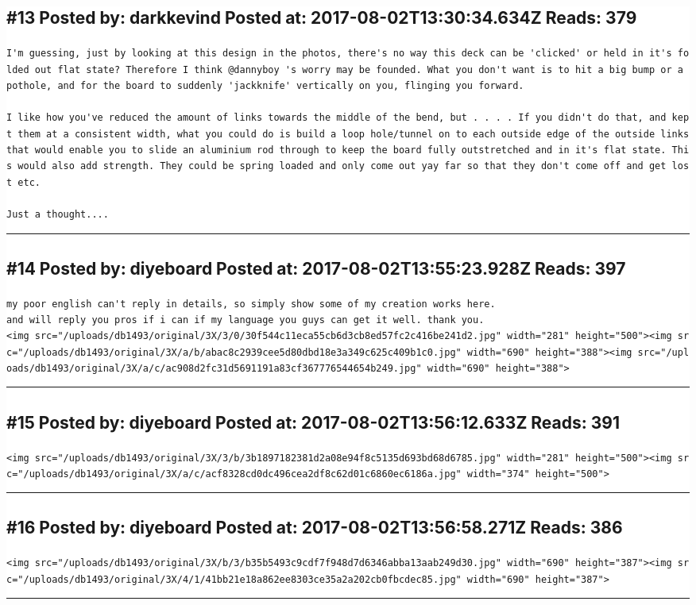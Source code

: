 ## \#13 Posted by: darkkevind Posted at: 2017-08-02T13:30:34.634Z Reads: 379

```
I'm guessing, just by looking at this design in the photos, there's no way this deck can be 'clicked' or held in it's folded out flat state? Therefore I think @dannyboy 's worry may be founded. What you don't want is to hit a big bump or a pothole, and for the board to suddenly 'jackknife' vertically on you, flinging you forward. 

I like how you've reduced the amount of links towards the middle of the bend, but . . . . If you didn't do that, and kept them at a consistent width, what you could do is build a loop hole/tunnel on to each outside edge of the outside links that would enable you to slide an aluminium rod through to keep the board fully outstretched and in it's flat state. This would also add strength. They could be spring loaded and only come out yay far so that they don't come off and get lost etc.

Just a thought....
```

---
## \#14 Posted by: diyeboard Posted at: 2017-08-02T13:55:23.928Z Reads: 397

```
my poor english can't reply in details, so simply show some of my creation works here.
and will reply you pros if i can if my language you guys can get it well. thank you.
<img src="/uploads/db1493/original/3X/3/0/30f544c11eca55cb6d3cb8ed57fc2c416be241d2.jpg" width="281" height="500"><img src="/uploads/db1493/original/3X/a/b/abac8c2939cee5d80dbd18e3a349c625c409b1c0.jpg" width="690" height="388"><img src="/uploads/db1493/original/3X/a/c/ac908d2fc31d5691191a83cf367776544654b249.jpg" width="690" height="388">
```

---
## \#15 Posted by: diyeboard Posted at: 2017-08-02T13:56:12.633Z Reads: 391

```
<img src="/uploads/db1493/original/3X/3/b/3b1897182381d2a08e94f8c5135d693bd68d6785.jpg" width="281" height="500"><img src="/uploads/db1493/original/3X/a/c/acf8328cd0dc496cea2df8c62d01c6860ec6186a.jpg" width="374" height="500">
```

---
## \#16 Posted by: diyeboard Posted at: 2017-08-02T13:56:58.271Z Reads: 386

```
<img src="/uploads/db1493/original/3X/b/3/b35b5493c9cdf7f948d7d6346abba13aab249d30.jpg" width="690" height="387"><img src="/uploads/db1493/original/3X/4/1/41bb21e18a862ee8303ce35a2a202cb0fbcdec85.jpg" width="690" height="387">
```

---